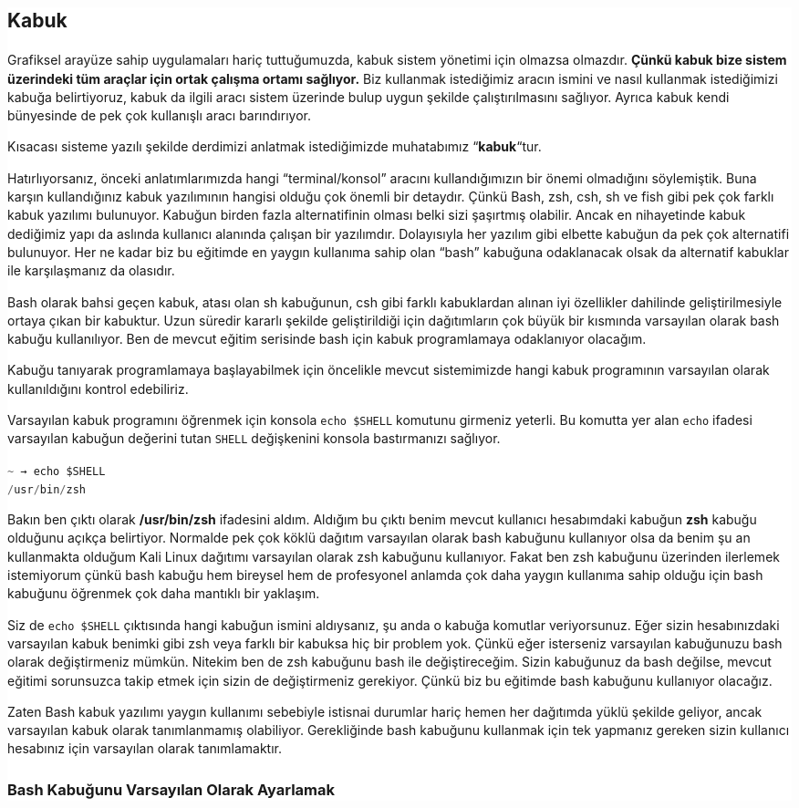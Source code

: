 ## **Kabuk**

Grafiksel arayüze sahip uygulamaları hariç tuttuğumuzda, kabuk sistem yönetimi için olmazsa olmazdır. **Çünkü kabuk bize sistem üzerindeki tüm araçlar için ortak çalışma ortamı sağlıyor.** Biz kullanmak istediğimiz aracın ismini ve nasıl kullanmak istediğimizi kabuğa belirtiyoruz, kabuk da ilgili aracı sistem üzerinde bulup uygun şekilde çalıştırılmasını sağlıyor. Ayrıca kabuk kendi bünyesinde de pek çok kullanışlı aracı barındırıyor. 

Kısacası sisteme yazılı şekilde derdimizi anlatmak istediğimizde muhatabımız “**kabuk**“tur.

Hatırlıyorsanız, önceki anlatımlarımızda hangi “terminal/konsol” aracını kullandığımızın bir önemi olmadığını söylemiştik. Buna karşın kullandığınız kabuk yazılımının hangisi olduğu çok önemli bir detaydır. Çünkü Bash, zsh, csh, sh ve fish gibi pek çok farklı kabuk yazılımı bulunuyor. Kabuğun birden fazla alternatifinin olması belki sizi şaşırtmış olabilir. Ancak en nihayetinde kabuk dediğimiz yapı da aslında kullanıcı alanında çalışan bir yazılımdır. Dolayısıyla her yazılım gibi elbette kabuğun da pek çok alternatifi bulunuyor. Her ne kadar biz bu eğitimde en yaygın kullanıma sahip olan “bash” kabuğuna odaklanacak olsak da alternatif kabuklar ile karşılaşmanız da olasıdır.

Bash olarak bahsi geçen kabuk, atası olan sh kabuğunun, csh gibi farklı kabuklardan alınan iyi özellikler dahilinde geliştirilmesiyle ortaya çıkan bir kabuktur. Uzun süredir kararlı şekilde geliştirildiği için dağıtımların çok büyük bir kısmında varsayılan olarak bash kabuğu kullanılıyor. Ben de mevcut eğitim serisinde bash için kabuk programlamaya odaklanıyor olacağım. 

Kabuğu tanıyarak programlamaya başlayabilmek için öncelikle mevcut sistemimizde hangi kabuk programının varsayılan olarak kullanıldığını kontrol edebiliriz. 

Varsayılan kabuk programını öğrenmek için konsola `echo $SHELL` komutunu girmeniz yeterli. Bu komutta yer alan `echo` ifadesi varsayılan kabuğun değerini tutan `SHELL` değişkenini konsola bastırmanızı sağlıyor.

```jsx
~ → echo $SHELL
/usr/bin/zsh
```

Bakın ben çıktı olarak **/usr/bin/zsh** ifadesini aldım. Aldığım bu çıktı benim mevcut kullanıcı hesabımdaki kabuğun **zsh** kabuğu olduğunu açıkça belirtiyor. Normalde pek çok köklü dağıtım varsayılan olarak bash kabuğunu kullanıyor olsa da benim şu an kullanmakta olduğum Kali Linux dağıtımı varsayılan olarak zsh kabuğunu kullanıyor. Fakat ben zsh kabuğunu üzerinden ilerlemek istemiyorum çünkü bash kabuğu hem bireysel hem de profesyonel anlamda çok daha yaygın kullanıma sahip olduğu için bash kabuğunu öğrenmek çok daha mantıklı bir yaklaşım.

Siz de `echo $SHELL` çıktısında hangi kabuğun ismini aldıysanız, şu anda o kabuğa komutlar veriyorsunuz. Eğer sizin hesabınızdaki varsayılan kabuk benimki gibi zsh veya farklı bir kabuksa hiç bir problem yok. Çünkü eğer isterseniz varsayılan kabuğunuzu bash olarak değiştirmeniz mümkün. Nitekim ben de zsh kabuğunu bash ile değiştireceğim. Sizin kabuğunuz da bash değilse, mevcut eğitimi sorunsuzca takip etmek için sizin de değiştirmeniz gerekiyor. Çünkü biz bu eğitimde bash kabuğunu kullanıyor olacağız.

Zaten Bash kabuk yazılımı yaygın kullanımı sebebiyle istisnai durumlar hariç hemen her dağıtımda yüklü şekilde geliyor, ancak varsayılan kabuk olarak tanımlanmamış olabiliyor. Gerekliğinde bash kabuğunu kullanmak için tek yapmanız gereken sizin kullanıcı hesabınız için varsayılan olarak tanımlamaktır.

### **Bash Kabuğunu Varsayılan Olarak Ayarlamak**
